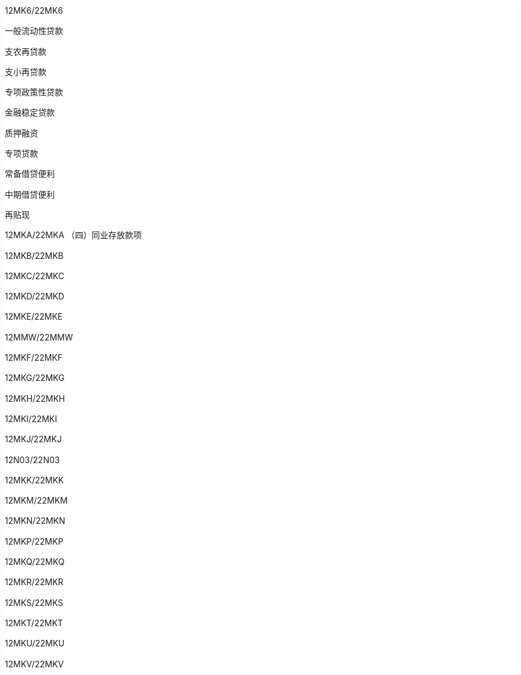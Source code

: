12MK6/22MK6

一般流动性贷款

支农再贷款

支小再贷款

专项政策性贷款

金融稳定贷款

质押融资

专项贷款

常备借贷便利

中期借贷便利

再贴现

12MKA/22MKA （四）同业存放款项

12MKB/22MKB

12MKC/22MKC

12MKD/22MKD

12MKE/22MKE

12MMW/22MMW

12MKF/22MKF

12MKG/22MKG

12MKH/22MKH

12MKI/22MKI

12MKJ/22MKJ

12N03/22N03

12MKK/22MKK

12MKM/22MKM

12MKN/22MKN

12MKP/22MKP

12MKQ/22MKQ

12MKR/22MKR

12MKS/22MKS

12MKT/22MKT

12MKU/22MKU

12MKV/22MKV
